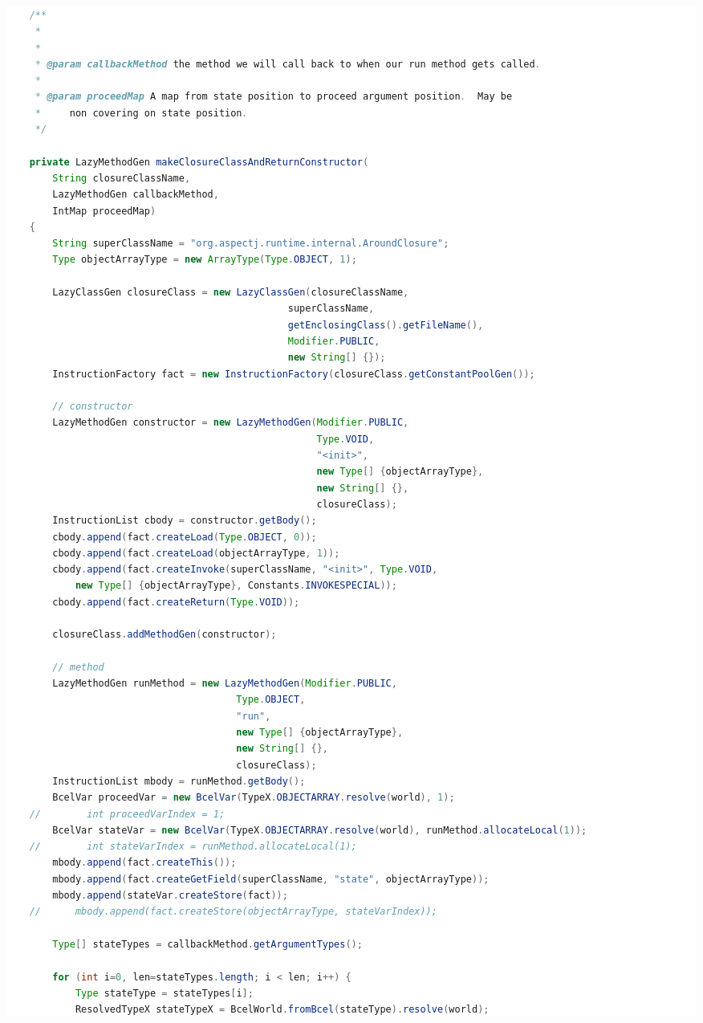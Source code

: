 ```java
	/**
	 * 
	 * 
	 * @param callbackMethod the method we will call back to when our run method gets called.
	 * 
	 * @param proceedMap A map from state position to proceed argument position.  May be
	 *     non covering on state position.
	 */

	private LazyMethodGen makeClosureClassAndReturnConstructor(
		String closureClassName,
        LazyMethodGen callbackMethod, 
        IntMap proceedMap) 
    {
		String superClassName = "org.aspectj.runtime.internal.AroundClosure";
        Type objectArrayType = new ArrayType(Type.OBJECT, 1);
        
		LazyClassGen closureClass = new LazyClassGen(closureClassName,
			                                     superClassName, 
                                                 getEnclosingClass().getFileName(),
			                                     Modifier.PUBLIC,
			                                     new String[] {});
        InstructionFactory fact = new InstructionFactory(closureClass.getConstantPoolGen());
        				
        // constructor
        LazyMethodGen constructor = new LazyMethodGen(Modifier.PUBLIC, 
                                                      Type.VOID, 
                                                      "<init>", 
                                                      new Type[] {objectArrayType},
                                                      new String[] {}, 
                                                      closureClass);        
        InstructionList cbody = constructor.getBody();        
		cbody.append(fact.createLoad(Type.OBJECT, 0));
		cbody.append(fact.createLoad(objectArrayType, 1));
		cbody.append(fact.createInvoke(superClassName, "<init>", Type.VOID, 
			new Type[] {objectArrayType}, Constants.INVOKESPECIAL));
		cbody.append(fact.createReturn(Type.VOID));

        closureClass.addMethodGen(constructor);
        
        // method		
        LazyMethodGen runMethod = new LazyMethodGen(Modifier.PUBLIC, 
                                        Type.OBJECT, 
                                        "run", 
                                        new Type[] {objectArrayType}, 
                                        new String[] {},
                                        closureClass); 
        InstructionList mbody = runMethod.getBody();
        BcelVar proceedVar = new BcelVar(TypeX.OBJECTARRAY.resolve(world), 1);
    //        int proceedVarIndex = 1;
        BcelVar stateVar = new BcelVar(TypeX.OBJECTARRAY.resolve(world), runMethod.allocateLocal(1));
    //        int stateVarIndex = runMethod.allocateLocal(1);
		mbody.append(fact.createThis());
		mbody.append(fact.createGetField(superClassName, "state", objectArrayType));
        mbody.append(stateVar.createStore(fact));
    //		mbody.append(fact.createStore(objectArrayType, stateVarIndex));
		
        Type[] stateTypes = callbackMethod.getArgumentTypes();
        		
		for (int i=0, len=stateTypes.length; i < len; i++) {
            Type stateType = stateTypes[i];
            ResolvedTypeX stateTypeX = BcelWorld.fromBcel(stateType).resolve(world);
```
